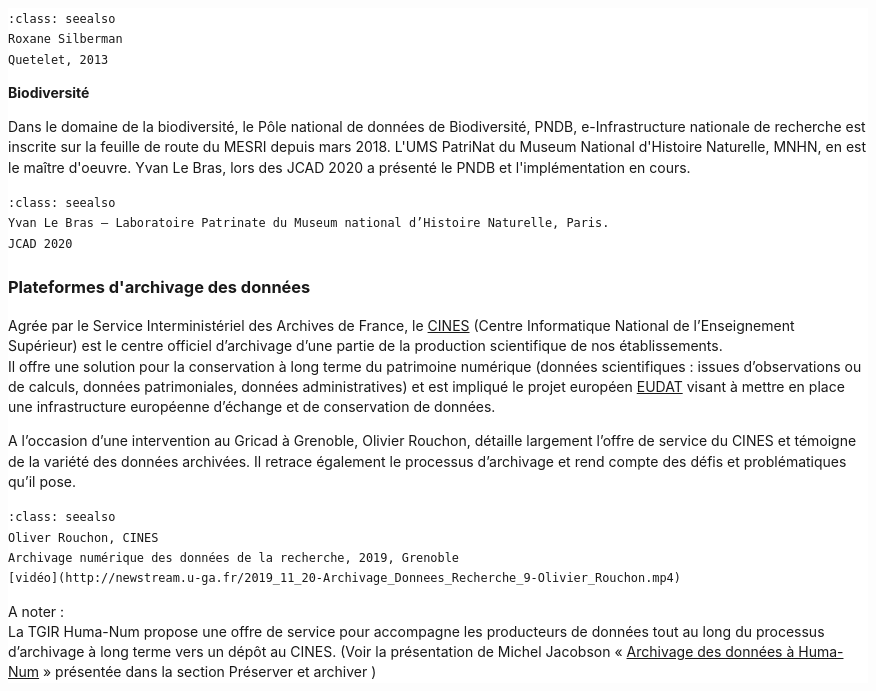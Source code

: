 ```{admonition} [Réseau Quetelet : Banques de données pour les sciences sociales](http://renatis.cnrs.fr/IMG/pdf/SILBERMAN_08102013.pdf)   
:class: seealso
Roxane Silberman  
Quetelet, 2013
```
**Biodiversité**

Dans le domaine de la biodiversité, le Pôle national de données de Biodiversité, PNDB, e-Infrastructure nationale de recherche est inscrite sur la feuille de route du MESRI depuis mars 2018. L'UMS PatriNat du Museum National d'Histoire Naturelle, MNHN, en est le maître d'oeuvre. Yvan Le Bras, lors des JCAD 2020 a présenté le PNDB et l'implémentation en cours.

```{admonition} [Infrastructure PNDB, de la donnée de biodiversité au calcul scientifique via la métadonnée.](http://renatis.cnrs.fr/IMG/pdf/RESIF-FREDOC-SISMO.pdf)  
:class: seealso
Yvan Le Bras – Laboratoire Patrinate du Museum national d’Histoire Naturelle, Paris.  
JCAD 2020 
```

### Plateformes d'archivage des données

Agrée par le Service Interministériel des Archives de France, le [CINES](https://www.cines.fr/) (Centre Informatique National de l’Enseignement Supérieur) est le centre officiel d’archivage d’une partie de la production scientifique de nos établissements.   
Il offre une solution pour la conservation à long terme du patrimoine numérique (données scientifiques : issues d’observations ou de calculs, données patrimoniales, données administratives) et est impliqué le projet européen [EUDAT](https://www.eudat.eu/) visant à mettre en place une infrastructure européenne d’échange et de conservation de données.

A l’occasion d’une intervention au Gricad à Grenoble, Olivier Rouchon, détaille largement l’offre de service du CINES et témoigne de la variété des données archivées. Il retrace également le processus d’archivage et rend compte des défis et problématiques qu’il pose.  

```{admonition} [L’offre de service archivage du CINES ](https://dataarchivage.sciencesconf.org/data/pages/2019_11_20_GRICAD_CINES.pdf)    
:class: seealso
Oliver Rouchon, CINES   
Archivage numérique des données de la recherche, 2019, Grenoble   
[vidéo](http://newstream.u-ga.fr/2019_11_20-Archivage_Donnees_Recherche_9-Olivier_Rouchon.mp4)  
```
  
A noter :  
La TGIR Huma-Num propose une offre de service pour accompagne les producteurs de données tout au long du processus d’archivage à long terme vers un dépôt au CINES. (Voir la présentation de Michel Jacobson « [Archivage des données à Huma-Num](https://dataarchivage.sciencesconf.org/data/pages/2019_11_20_GRICAD_CINES.pdf) » présentée dans la section Préserver et archiver )

